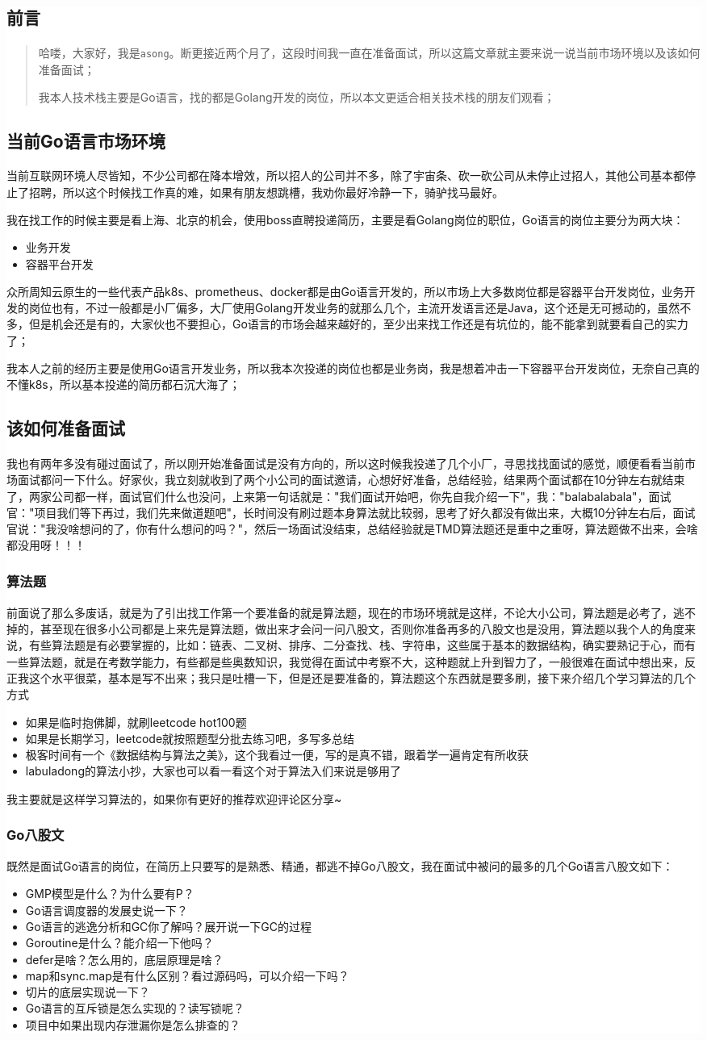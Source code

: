 ## 前言

> 哈喽，大家好，我是`asong`。断更接近两个月了，这段时间我一直在准备面试，所以这篇文章就主要来说一说当前市场环境以及该如何准备面试；
>
> 我本人技术栈主要是Go语言，找的都是Golang开发的岗位，所以本文更适合相关技术栈的朋友们观看；



## 当前Go语言市场环境

当前互联网环境人尽皆知，不少公司都在降本增效，所以招人的公司并不多，除了宇宙条、砍一砍公司从未停止过招人，其他公司基本都停止了招聘，所以这个时候找工作真的难，如果有朋友想跳槽，我劝你最好冷静一下，骑驴找马最好。

我在找工作的时候主要是看上海、北京的机会，使用boss直聘投递简历，主要是看Golang岗位的职位，Go语言的岗位主要分为两大块：

- 业务开发
- 容器平台开发

众所周知云原生的一些代表产品k8s、prometheus、docker都是由Go语言开发的，所以市场上大多数岗位都是容器平台开发岗位，业务开发的岗位也有，不过一般都是小厂偏多，大厂使用Golang开发业务的就那么几个，主流开发语言还是Java，这个还是无可撼动的，虽然不多，但是机会还是有的，大家伙也不要担心，Go语言的市场会越来越好的，至少出来找工作还是有坑位的，能不能拿到就要看自己的实力了；

我本人之前的经历主要是使用Go语言开发业务，所以我本次投递的岗位也都是业务岗，我是想着冲击一下容器平台开发岗位，无奈自己真的不懂k8s，所以基本投递的简历都石沉大海了；



## 该如何准备面试

我也有两年多没有碰过面试了，所以刚开始准备面试是没有方向的，所以这时候我投递了几个小厂，寻思找找面试的感觉，顺便看看当前市场面试都问一下什么。好家伙，我立刻就收到了两个小公司的面试邀请，心想好好准备，总结经验，结果两个面试都在10分钟左右就结束了，两家公司都一样，面试官们什么也没问，上来第一句话就是："我们面试开始吧，你先自我介绍一下"，我："balabalabala"，面试官："项目我们等下再过，我们先来做道题吧"，长时间没有刷过题本身算法就比较弱，思考了好久都没有做出来，大概10分钟左右后，面试官说："我没啥想问的了，你有什么想问的吗？"，然后一场面试没结束，总结经验就是TMD算法题还是重中之重呀，算法题做不出来，会啥都没用呀！！！

### 算法题

前面说了那么多废话，就是为了引出找工作第一个要准备的就是算法题，现在的市场环境就是这样，不论大小公司，算法题是必考了，逃不掉的，甚至现在很多小公司都是上来先是算法题，做出来才会问一问八股文，否则你准备再多的八股文也是没用，算法题以我个人的角度来说，有些算法题是有必要掌握的，比如：链表、二叉树、排序、二分查找、栈、字符串，这些属于基本的数据结构，确实要熟记于心，而有一些算法题，就是在考数学能力，有些都是些奥数知识，我觉得在面试中考察不大，这种题就上升到智力了，一般很难在面试中想出来，反正我这个水平很菜，基本是写不出来；我只是吐槽一下，但是还是要准备的，算法题这个东西就是要多刷，接下来介绍几个学习算法的几个方式

- 如果是临时抱佛脚，就刷leetcode hot100题
- 如果是长期学习，leetcode就按照题型分批去练习吧，多写多总结
- 极客时间有一个《数据结构与算法之美》，这个我看过一便，写的是真不错，跟着学一遍肯定有所收获
- labuladong的算法小抄，大家也可以看一看这个对于算法入们来说是够用了

我主要就是这样学习算法的，如果你有更好的推荐欢迎评论区分享~



### Go八股文

既然是面试Go语言的岗位，在简历上只要写的是熟悉、精通，都逃不掉Go八股文，我在面试中被问的最多的几个Go语言八股文如下：

- GMP模型是什么？为什么要有P？
- Go语言调度器的发展史说一下？
- Go语言的逃逸分析和GC你了解吗？展开说一下GC的过程
- Goroutine是什么？能介绍一下他吗？
- defer是啥？怎么用的，底层原理是啥？
- map和sync.map是有什么区别？看过源码吗，可以介绍一下吗？
- 切片的底层实现说一下？
- Go语言的互斥锁是怎么实现的？读写锁呢？
- 项目中如果出现内存泄漏你是怎么排查的？
